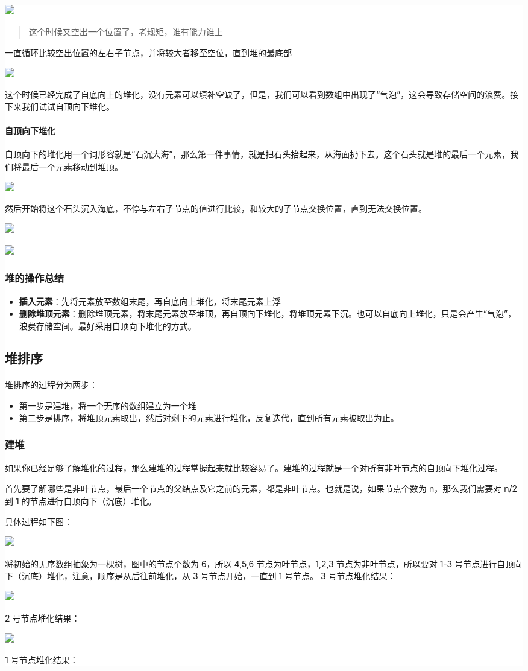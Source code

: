![](https://seven97-blog.oss-cn-hangzhou.aliyuncs.com/imgs/202404270855168.png)

> 这个时候又空出一个位置了，老规矩，谁有能力谁上

一直循环比较空出位置的左右子节点，并将较大者移至空位，直到堆的最底部

![](https://seven97-blog.oss-cn-hangzhou.aliyuncs.com/imgs/202404270856555.png)

这个时候已经完成了自底向上的堆化，没有元素可以填补空缺了，但是，我们可以看到数组中出现了“气泡”，这会导致存储空间的浪费。接下来我们试试自顶向下堆化。

#### 自顶向下堆化

自顶向下的堆化用一个词形容就是“石沉大海”，那么第一件事情，就是把石头抬起来，从海面扔下去。这个石头就是堆的最后一个元素，我们将最后一个元素移动到堆顶。

![](https://seven97-blog.oss-cn-hangzhou.aliyuncs.com/imgs/202404270856378.png)

然后开始将这个石头沉入海底，不停与左右子节点的值进行比较，和较大的子节点交换位置，直到无法交换位置。

![](https://seven97-blog.oss-cn-hangzhou.aliyuncs.com/imgs/202404270856965.png)

![](https://seven97-blog.oss-cn-hangzhou.aliyuncs.com/imgs/202404270856960.png)

### 堆的操作总结

- **插入元素**：先将元素放至数组末尾，再自底向上堆化，将末尾元素上浮
- **删除堆顶元素**：删除堆顶元素，将末尾元素放至堆顶，再自顶向下堆化，将堆顶元素下沉。也可以自底向上堆化，只是会产生“气泡”，浪费存储空间。最好采用自顶向下堆化的方式。

## 堆排序

堆排序的过程分为两步：

- 第一步是建堆，将一个无序的数组建立为一个堆
- 第二步是排序，将堆顶元素取出，然后对剩下的元素进行堆化，反复迭代，直到所有元素被取出为止。

### 建堆

如果你已经足够了解堆化的过程，那么建堆的过程掌握起来就比较容易了。建堆的过程就是一个对所有非叶节点的自顶向下堆化过程。

首先要了解哪些是非叶节点，最后一个节点的父结点及它之前的元素，都是非叶节点。也就是说，如果节点个数为 n，那么我们需要对 n/2 到 1 的节点进行自顶向下（沉底）堆化。

具体过程如下图：

![](https://seven97-blog.oss-cn-hangzhou.aliyuncs.com/imgs/202404270856737.png)

将初始的无序数组抽象为一棵树，图中的节点个数为 6，所以 4,5,6 节点为叶节点，1,2,3 节点为非叶节点，所以要对 1-3 号节点进行自顶向下（沉底）堆化，注意，顺序是从后往前堆化，从 3 号节点开始，一直到 1 号节点。
3 号节点堆化结果：

![](https://seven97-blog.oss-cn-hangzhou.aliyuncs.com/imgs/202404270856683.png)

2 号节点堆化结果：

![](https://seven97-blog.oss-cn-hangzhou.aliyuncs.com/imgs/202404270856380.png)

1 号节点堆化结果：
